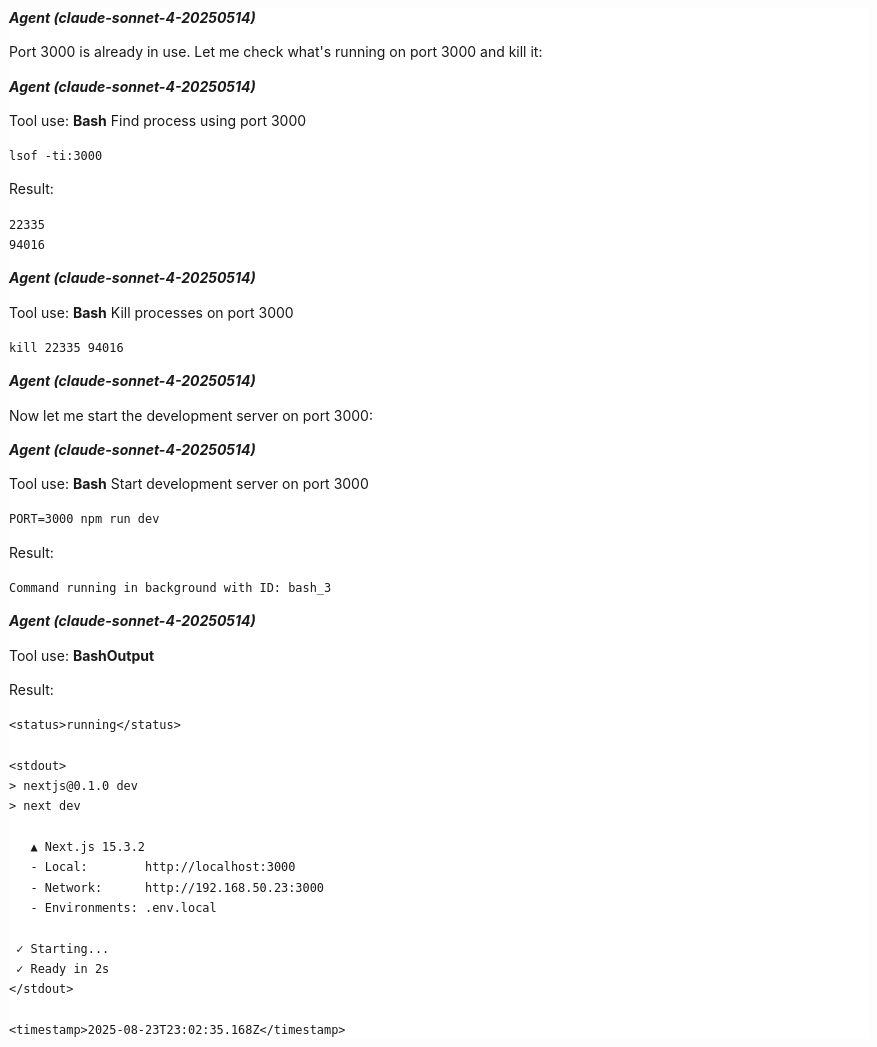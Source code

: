 _**Agent (claude-sonnet-4-20250514)**_

Port 3000 is already in use. Let me check what's running on port 3000 and kill it:

_**Agent (claude-sonnet-4-20250514)**_

Tool use: **Bash** Find process using port 3000

`lsof -ti:3000`

Result:

```
22335
94016
```

_**Agent (claude-sonnet-4-20250514)**_

Tool use: **Bash** Kill processes on port 3000

`kill 22335 94016`

_**Agent (claude-sonnet-4-20250514)**_

Now let me start the development server on port 3000:

_**Agent (claude-sonnet-4-20250514)**_

Tool use: **Bash** Start development server on port 3000

`PORT=3000 npm run dev`

Result:

```
Command running in background with ID: bash_3
```

_**Agent (claude-sonnet-4-20250514)**_

Tool use: **BashOutput**

Result:

```
<status>running</status>

<stdout>
> nextjs@0.1.0 dev
> next dev

   ▲ Next.js 15.3.2
   - Local:        http://localhost:3000
   - Network:      http://192.168.50.23:3000
   - Environments: .env.local

 ✓ Starting...
 ✓ Ready in 2s
</stdout>

<timestamp>2025-08-23T23:02:35.168Z</timestamp>
```
